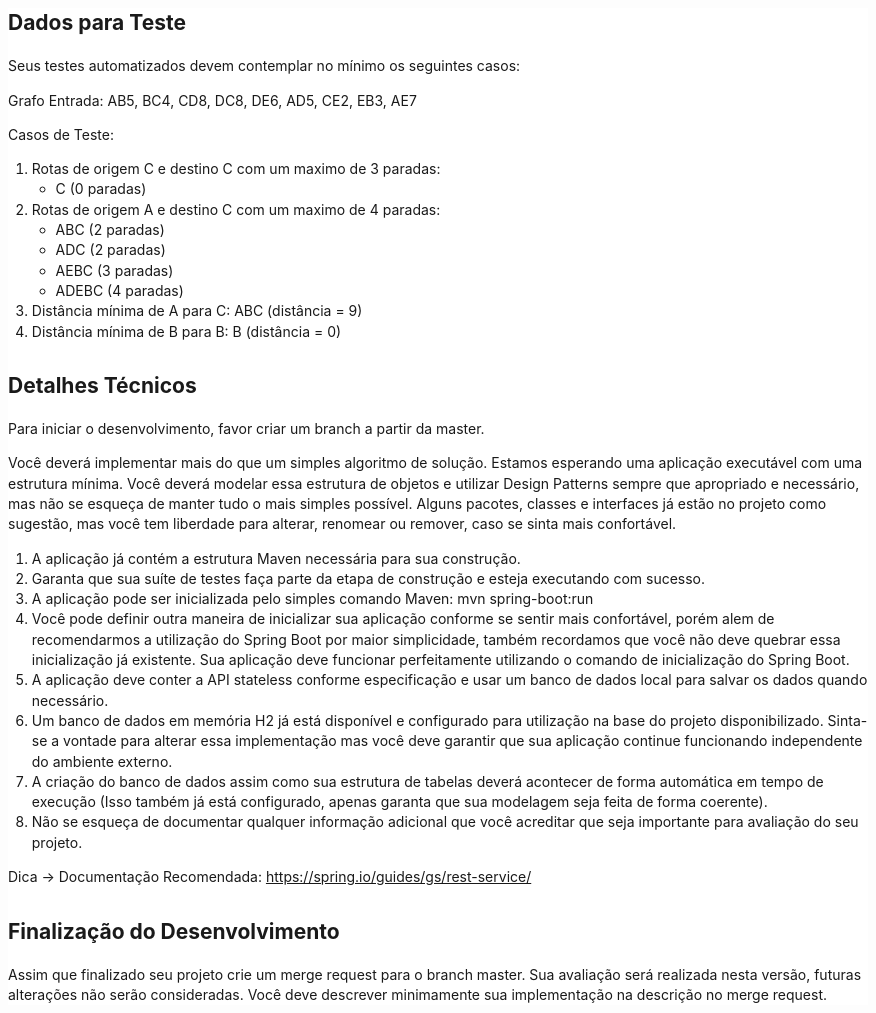 ## Dados para Teste

Seus testes automatizados devem contemplar no mínimo os seguintes casos:

Grafo Entrada:
AB5, BC4, CD8, DC8, DE6, AD5, CE2, EB3, AE7

Casos de Teste:
1. Rotas de origem C e destino C com um maximo de 3 paradas: 
	- C  (0 paradas)
2. Rotas de origem A e destino C com um maximo de 4 paradas:
	- ABC   (2 paradas)
	- ADC   (2 paradas)
	- AEBC  (3 paradas)
	- ADEBC (4 paradas)
3. Distância mínima de A para C: ABC  (distância = 9)
4. Distância mínima de B para B: B (distância = 0)


## Detalhes Técnicos

Para iniciar o desenvolvimento, favor criar um branch a partir da master.

Você deverá implementar mais do que um simples algoritmo de solução. Estamos esperando uma aplicação executável com uma estrutura mínima. Você deverá modelar essa estrutura de objetos e utilizar Design Patterns sempre que apropriado e necessário, mas não se esqueça de manter tudo o mais simples possível. Alguns pacotes, classes e interfaces já estão no projeto como sugestão, mas você tem liberdade para alterar, renomear ou remover, caso se sinta mais confortável. 

1. A aplicação já contém a estrutura Maven necessária para sua construção.
2. Garanta que sua suíte de testes faça parte da etapa de construção e esteja executando com sucesso.
3. A aplicação pode ser inicializada pelo simples comando Maven: mvn spring-boot:run
4. Você pode definir outra maneira de inicializar sua aplicação conforme se sentir mais confortável, porém alem de recomendarmos a utilização do Spring Boot por maior simplicidade, também recordamos que você não deve quebrar essa inicialização já existente. Sua aplicação deve funcionar perfeitamente utilizando o comando de inicialização do Spring Boot.
5. A aplicação deve conter a API stateless conforme especificação e usar um banco de dados local para salvar os dados quando necessário. 
6. Um banco de dados em memória H2 já está disponível e configurado para utilização na base do projeto disponibilizado. Sinta-se a vontade para alterar essa implementação mas você deve garantir que sua aplicação continue funcionando independente do ambiente externo.
7. A criação do banco de dados assim como sua estrutura de tabelas deverá acontecer de forma automática em tempo de execução (Isso também já está configurado, apenas garanta que sua modelagem seja feita de forma coerente). 
8. Não se esqueça de documentar qualquer informação adicional que você acreditar que seja importante para avaliação do seu projeto.

Dica -> Documentação Recomendada: https://spring.io/guides/gs/rest-service/

## Finalização do Desenvolvimento

Assim que finalizado seu projeto crie um merge request para o branch master. Sua avaliação será realizada nesta versão, futuras alterações não serão consideradas.
Você deve descrever minimamente sua implementação na descrição no merge request.
